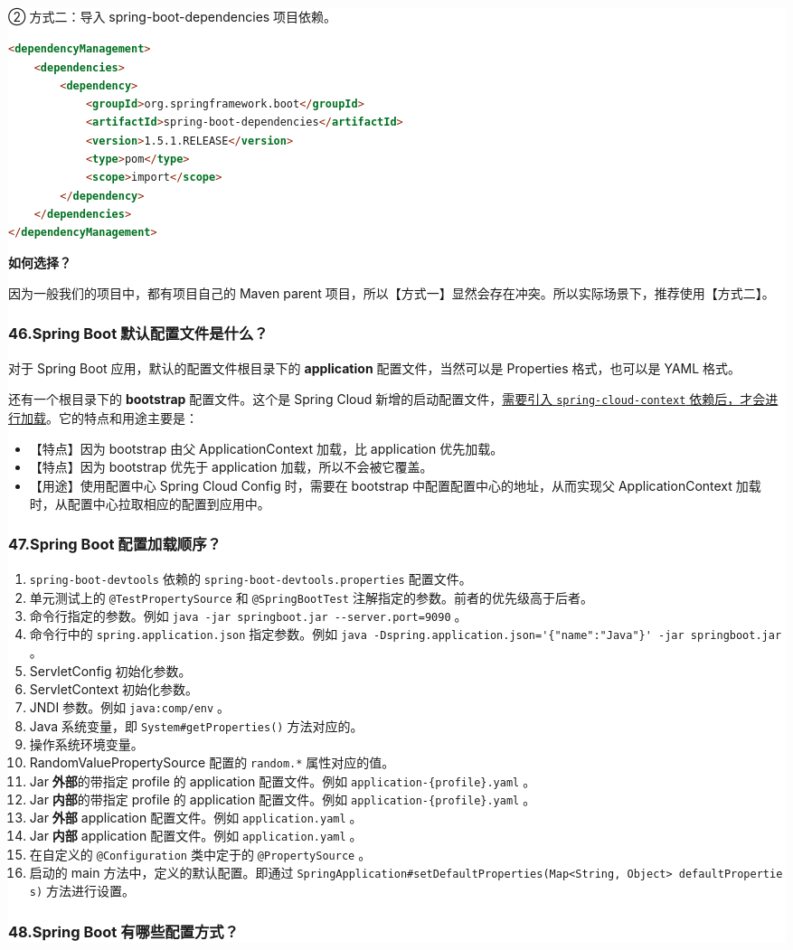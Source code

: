 ② 方式二：导入 spring-boot-dependencies 项目依赖。

```html
<dependencyManagement>
    <dependencies>
        <dependency>
            <groupId>org.springframework.boot</groupId>
            <artifactId>spring-boot-dependencies</artifactId>
            <version>1.5.1.RELEASE</version>
            <type>pom</type>
            <scope>import</scope>
        </dependency>
    </dependencies>
</dependencyManagement>
```

**如何选择？**

因为一般我们的项目中，都有项目自己的 Maven parent 项目，所以【方式一】显然会存在冲突。所以实际场景下，推荐使用【方式二】。

### 46.Spring Boot 默认配置文件是什么？

对于 Spring Boot 应用，默认的配置文件根目录下的 **application** 配置文件，当然可以是 Properties 格式，也可以是 YAML 格式。

还有一个根目录下的 **bootstrap** 配置文件。这个是 Spring Cloud 新增的启动配置文件，[需要引入 `spring-cloud-context` 依赖后，才会进行加载](https://my.oschina.net/freeskyjs/blog/1843048)。它的特点和用途主要是：

- 【特点】因为 bootstrap 由父 ApplicationContext 加载，比 application 优先加载。
- 【特点】因为 bootstrap 优先于 application 加载，所以不会被它覆盖。
- 【用途】使用配置中心 Spring Cloud Config 时，需要在 bootstrap 中配置配置中心的地址，从而实现父 ApplicationContext 加载时，从配置中心拉取相应的配置到应用中。

### 47.Spring Boot 配置加载顺序？

1. `spring-boot-devtools` 依赖的 `spring-boot-devtools.properties` 配置文件。
2. 单元测试上的 `@TestPropertySource` 和 `@SpringBootTest` 注解指定的参数。前者的优先级高于后者。
3. 命令行指定的参数。例如 `java -jar springboot.jar --server.port=9090` 。
4. 命令行中的 `spring.application.json` 指定参数。例如 `java -Dspring.application.json='{"name":"Java"}' -jar springboot.jar` 。
5. ServletConfig 初始化参数。
6. ServletContext 初始化参数。
7. JNDI 参数。例如 `java:comp/env` 。
8. Java 系统变量，即 `System#getProperties()` 方法对应的。
9. 操作系统环境变量。
10. RandomValuePropertySource 配置的 `random.*` 属性对应的值。
11. Jar **外部**的带指定 profile 的 application 配置文件。例如 `application-{profile}.yaml` 。
12. Jar **内部**的带指定 profile 的 application 配置文件。例如 `application-{profile}.yaml` 。
13. Jar **外部** application 配置文件。例如 `application.yaml` 。
14. Jar **内部** application 配置文件。例如 `application.yaml` 。
15. 在自定义的 `@Configuration` 类中定于的 `@PropertySource` 。
16. 启动的 main 方法中，定义的默认配置。即通过 `SpringApplication#setDefaultProperties(Map<String, Object> defaultProperties)` 方法进行设置。

### 48.Spring Boot 有哪些配置方式？
